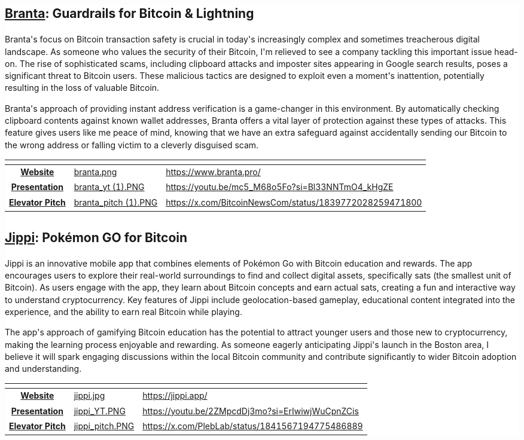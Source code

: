 ## [**Branta**](https://www.branta.pro/)**: Guardrails for Bitcoin & Lightning**

Branta's focus on Bitcoin transaction safety is crucial in today's increasingly complex and sometimes treacherous digital landscape. As someone who values the security of their Bitcoin, I'm relieved to see a company tackling this important issue head-on. The rise of sophisticated scams, including clipboard attacks and imposter sites appearing in Google search results, poses a significant threat to Bitcoin users. These malicious tactics are designed to exploit even a moment's inattention, potentially resulting in the loss of valuable Bitcoin.

Branta's approach of providing instant address verification is a game-changer in this environment. By automatically checking clipboard contents against known wallet addresses, Branta offers a vital layer of protection against these types of attacks. This feature gives users like me peace of mind, knowing that we have an extra safeguard against accidentally sending our Bitcoin to the wrong address or falling victim to a cleverly disguised scam.

<table data-view="cards"><thead><tr><th align="center"></th><th data-hidden data-card-cover data-type="files"></th><th data-hidden data-card-target data-type="content-ref"></th></tr></thead><tbody><tr><td align="center"><a href="https://www.branta.pro/"><strong>Website</strong> </a></td><td><a href=".gitbook/assets/branta.png">branta.png</a></td><td><a href="https://www.branta.pro/">https://www.branta.pro/</a></td></tr><tr><td align="center"><a href="https://youtu.be/mc5_M68o5Fo?si=Bl33NNTmO4_kHgZE"><strong>Presentation</strong></a></td><td><a href=".gitbook/assets/branta_yt (1).PNG">branta_yt (1).PNG</a></td><td><a href="https://youtu.be/mc5_M68o5Fo?si=Bl33NNTmO4_kHgZE">https://youtu.be/mc5_M68o5Fo?si=Bl33NNTmO4_kHgZE</a></td></tr><tr><td align="center"><a href="https://x.com/BitcoinNewsCom/status/1839772028259471800"><strong>Elevator Pitch</strong></a></td><td><a href=".gitbook/assets/branta_pitch (1).PNG">branta_pitch (1).PNG</a></td><td><a href="https://x.com/BitcoinNewsCom/status/1839772028259471800">https://x.com/BitcoinNewsCom/status/1839772028259471800</a></td></tr></tbody></table>

## [Jippi](https://jippi.app/): Pokémon GO for Bitcoin

Jippi is an innovative mobile app that combines elements of Pokémon Go with Bitcoin education and rewards. The app encourages users to explore their real-world surroundings to find and collect digital assets, specifically sats (the smallest unit of Bitcoin). As users engage with the app, they learn about Bitcoin concepts and earn actual sats, creating a fun and interactive way to understand cryptocurrency. Key features of Jippi include geolocation-based gameplay, educational content integrated into the experience, and the ability to earn real Bitcoin while playing.&#x20;

The app's approach of gamifying Bitcoin education has the potential to attract younger users and those new to cryptocurrency, making the learning process enjoyable and rewarding. As someone eagerly anticipating Jippi's launch in the Boston area, I believe it will spark engaging discussions within the local Bitcoin community and contribute significantly to wider Bitcoin adoption and understanding.

<table data-view="cards"><thead><tr><th align="center"></th><th data-hidden data-card-cover data-type="files"></th><th data-hidden data-card-target data-type="content-ref"></th></tr></thead><tbody><tr><td align="center"><a href="https://jippi.app/"><strong>Website</strong> </a></td><td><a href=".gitbook/assets/jippi.jpg">jippi.jpg</a></td><td><a href="https://jippi.app/">https://jippi.app/</a></td></tr><tr><td align="center"><a href="https://youtu.be/2ZMpcdDj3mo?si=ErIwiwjWuCpnZCis"><strong>Presentation</strong></a></td><td><a href=".gitbook/assets/jippi_YT.PNG">jippi_YT.PNG</a></td><td><a href="https://youtu.be/2ZMpcdDj3mo?si=ErIwiwjWuCpnZCis">https://youtu.be/2ZMpcdDj3mo?si=ErIwiwjWuCpnZCis</a></td></tr><tr><td align="center"><a href="https://x.com/PlebLab/status/1841567194775486889"><strong>Elevator Pitch</strong></a></td><td><a href=".gitbook/assets/jippi_pitch.PNG">jippi_pitch.PNG</a></td><td><a href="https://x.com/PlebLab/status/1841567194775486889">https://x.com/PlebLab/status/1841567194775486889</a></td></tr></tbody></table>
